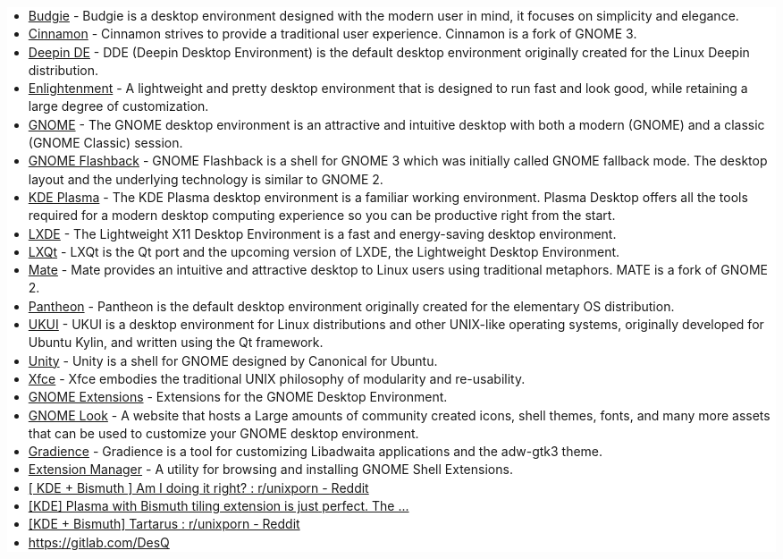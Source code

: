 
* [Budgie](https://blog.buddiesofbudgie.org/) - Budgie is a desktop environment designed with the modern user in mind, it focuses on simplicity and elegance.
* [Cinnamon](https://linuxmint.com/) - Cinnamon strives to provide a traditional user experience. Cinnamon is a fork of GNOME 3.
* [Deepin DE](https://www.deepin.org/en/dde/) - DDE (Deepin Desktop Environment) is the default desktop environment originally created for the Linux Deepin distribution.
* [Enlightenment](https://www.enlightenment.org/about) - A lightweight and pretty desktop environment that is designed to run fast and look good, while retaining a large degree of customization.
* [GNOME](https://www.gnome.org/) - The GNOME desktop environment is an attractive and intuitive desktop with both a modern (GNOME) and a classic (GNOME Classic) session.
* [GNOME Flashback](https://wiki.gnome.org/Projects/GnomeFlashback) - GNOME Flashback is a shell for GNOME 3 which was initially called GNOME fallback mode. The desktop layout and the underlying technology is similar to GNOME 2.
* [KDE Plasma](https://www.kde.org/plasma-desktop) - The KDE Plasma desktop environment is a familiar working environment. Plasma Desktop offers all the tools required for a modern desktop computing experience so you can be productive right from the start.
* [LXDE](https://lxde.org/) - The Lightweight X11 Desktop Environment is a fast and energy-saving desktop environment.
* [LXQt](https://lxqt-project.org/) - LXQt is the Qt port and the upcoming version of LXDE, the Lightweight Desktop Environment.
* [Mate](https://mate-desktop.com/) - Mate provides an intuitive and attractive desktop to Linux users using traditional metaphors. MATE is a fork of GNOME 2.
* [Pantheon](https://elementary.io/) - Pantheon is the default desktop environment originally created for the elementary OS distribution.
* [UKUI](https://www.ukui.org/) - UKUI is a desktop environment for Linux distributions and other UNIX-like operating systems, originally developed for Ubuntu Kylin, and written using the Qt framework.
* [Unity](https://unity8.io/) - Unity is a shell for GNOME designed by Canonical for Ubuntu.
* [Xfce](https://www.xfce.org/) - Xfce embodies the traditional UNIX philosophy of modularity and re-usability.
* [GNOME Extensions](https://extensions.gnome.org/) - Extensions for the GNOME Desktop Environment.
* [GNOME Look](https://www.gnome-look.org/) - A website that hosts a Large amounts of community created icons, shell themes, fonts, and many more assets that can be used to customize your GNOME desktop environment.
* [Gradience](https://gradienceteam.github.io/) - Gradience is a tool for customizing Libadwaita applications and the adw-gtk3 theme.
* [Extension Manager](https://github.com/mjakeman/extension-manager) - A utility for browsing and installing GNOME Shell Extensions.
* [[ KDE + Bismuth ] Am I doing it right? : r/unixporn - Reddit](https://www.reddit.com/r/unixporn/comments/vz6oyi/kde_bismuth_am_i_doing_it_right/)
* [[KDE] Plasma with Bismuth tiling extension is just perfect. The ...](https://www.reddit.com/r/unixporn/comments/q55e8f/kde_plasma_with_bismuth_tiling_extension_is_just/)
* [[KDE + Bismuth] Tartarus : r/unixporn - Reddit](https://www.reddit.com/r/unixporn/comments/x001ij/kde_bismuth_tartarus/)
* https://gitlab.com/DesQ
